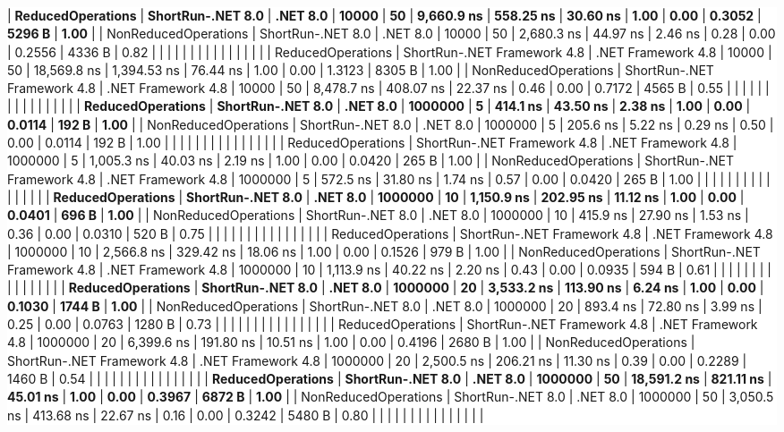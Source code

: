 | **ReducedOperations**         | **ShortRun-.NET 8.0**           | **.NET 8.0**           | **10000**       | **50**           |  **9,660.9 ns** |    **558.25 ns** |    **30.60 ns** |  **1.00** |    **0.00** | **0.3052** |    **5296 B** |        **1.00** |
| NonReducedOperations      | ShortRun-.NET 8.0           | .NET 8.0           | 10000       | 50           |  2,680.3 ns |     44.97 ns |     2.46 ns |  0.28 |    0.00 | 0.2556 |    4336 B |        0.82 |
|                           |                             |                    |             |              |             |              |             |       |         |        |           |             |
| ReducedOperations         | ShortRun-.NET Framework 4.8 | .NET Framework 4.8 | 10000       | 50           | 18,569.8 ns |  1,394.53 ns |    76.44 ns |  1.00 |    0.00 | 1.3123 |    8305 B |        1.00 |
| NonReducedOperations      | ShortRun-.NET Framework 4.8 | .NET Framework 4.8 | 10000       | 50           |  8,478.7 ns |    408.07 ns |    22.37 ns |  0.46 |    0.00 | 0.7172 |    4565 B |        0.55 |
|                           |                             |                    |             |              |             |              |             |       |         |        |           |             |
| **ReducedOperations**         | **ShortRun-.NET 8.0**           | **.NET 8.0**           | **1000000**     | **5**            |    **414.1 ns** |     **43.50 ns** |     **2.38 ns** |  **1.00** |    **0.00** | **0.0114** |     **192 B** |        **1.00** |
| NonReducedOperations      | ShortRun-.NET 8.0           | .NET 8.0           | 1000000     | 5            |    205.6 ns |      5.22 ns |     0.29 ns |  0.50 |    0.00 | 0.0114 |     192 B |        1.00 |
|                           |                             |                    |             |              |             |              |             |       |         |        |           |             |
| ReducedOperations         | ShortRun-.NET Framework 4.8 | .NET Framework 4.8 | 1000000     | 5            |  1,005.3 ns |     40.03 ns |     2.19 ns |  1.00 |    0.00 | 0.0420 |     265 B |        1.00 |
| NonReducedOperations      | ShortRun-.NET Framework 4.8 | .NET Framework 4.8 | 1000000     | 5            |    572.5 ns |     31.80 ns |     1.74 ns |  0.57 |    0.00 | 0.0420 |     265 B |        1.00 |
|                           |                             |                    |             |              |             |              |             |       |         |        |           |             |
| **ReducedOperations**         | **ShortRun-.NET 8.0**           | **.NET 8.0**           | **1000000**     | **10**           |  **1,150.9 ns** |    **202.95 ns** |    **11.12 ns** |  **1.00** |    **0.00** | **0.0401** |     **696 B** |        **1.00** |
| NonReducedOperations      | ShortRun-.NET 8.0           | .NET 8.0           | 1000000     | 10           |    415.9 ns |     27.90 ns |     1.53 ns |  0.36 |    0.00 | 0.0310 |     520 B |        0.75 |
|                           |                             |                    |             |              |             |              |             |       |         |        |           |             |
| ReducedOperations         | ShortRun-.NET Framework 4.8 | .NET Framework 4.8 | 1000000     | 10           |  2,566.8 ns |    329.42 ns |    18.06 ns |  1.00 |    0.00 | 0.1526 |     979 B |        1.00 |
| NonReducedOperations      | ShortRun-.NET Framework 4.8 | .NET Framework 4.8 | 1000000     | 10           |  1,113.9 ns |     40.22 ns |     2.20 ns |  0.43 |    0.00 | 0.0935 |     594 B |        0.61 |
|                           |                             |                    |             |              |             |              |             |       |         |        |           |             |
| **ReducedOperations**         | **ShortRun-.NET 8.0**           | **.NET 8.0**           | **1000000**     | **20**           |  **3,533.2 ns** |    **113.90 ns** |     **6.24 ns** |  **1.00** |    **0.00** | **0.1030** |    **1744 B** |        **1.00** |
| NonReducedOperations      | ShortRun-.NET 8.0           | .NET 8.0           | 1000000     | 20           |    893.4 ns |     72.80 ns |     3.99 ns |  0.25 |    0.00 | 0.0763 |    1280 B |        0.73 |
|                           |                             |                    |             |              |             |              |             |       |         |        |           |             |
| ReducedOperations         | ShortRun-.NET Framework 4.8 | .NET Framework 4.8 | 1000000     | 20           |  6,399.6 ns |    191.80 ns |    10.51 ns |  1.00 |    0.00 | 0.4196 |    2680 B |        1.00 |
| NonReducedOperations      | ShortRun-.NET Framework 4.8 | .NET Framework 4.8 | 1000000     | 20           |  2,500.5 ns |    206.21 ns |    11.30 ns |  0.39 |    0.00 | 0.2289 |    1460 B |        0.54 |
|                           |                             |                    |             |              |             |              |             |       |         |        |           |             |
| **ReducedOperations**         | **ShortRun-.NET 8.0**           | **.NET 8.0**           | **1000000**     | **50**           | **18,591.2 ns** |    **821.11 ns** |    **45.01 ns** |  **1.00** |    **0.00** | **0.3967** |    **6872 B** |        **1.00** |
| NonReducedOperations      | ShortRun-.NET 8.0           | .NET 8.0           | 1000000     | 50           |  3,050.5 ns |    413.68 ns |    22.67 ns |  0.16 |    0.00 | 0.3242 |    5480 B |        0.80 |
|                           |                             |                    |             |              |             |              |             |       |         |        |           |             |